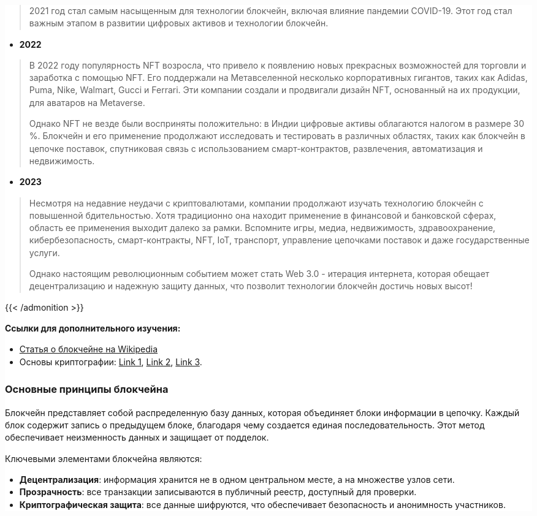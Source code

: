 > 2021 год стал самым насыщенным для технологии блокчейн, включая влияние пандемии COVID-19. Этот год стал важным этапом в развитии цифровых активов и технологии блокчейн.

- **2022**

> В 2022 году популярность NFT возросла, что привело к появлению новых прекрасных возможностей для торговли и заработка с помощью NFT. Его поддержали на Метавселенной несколько корпоративных гигантов, таких как Adidas, Puma, Nike, Walmart, Gucci и Ferrari. Эти компании создали и продвигали дизайн NFT, основанный на их продукции, для аватаров на Metaverse. 
>
> Однако NFT не везде были восприняты положительно: в Индии цифровые активы облагаются налогом в размере 30 %. Блокчейн и его применение продолжают исследовать и тестировать в различных областях, таких как блокчейн в цепочке поставок, спутниковая связь с использованием смарт-контрактов, развлечения, автоматизация и недвижимость.

- **2023**

> Несмотря на недавние неудачи с криптовалютами, компании продолжают изучать технологию блокчейн с повышенной бдительностью. Хотя традиционно она находит применение в финансовой и банковской сферах, область ее применения выходит далеко за рамки. Вспомните игры, медиа, недвижимость, здравоохранение, кибербезопасность, смарт-контракты, NFT, IoT, транспорт, управление цепочками поставок и даже государственные услуги. 
>
> Однако настоящим революционным событием может стать Web 3.0 - итерация интернета, которая обещает децентрализацию и надежную защиту данных, что позволит технологии блокчейн достичь новых высот!

{{< /admonition >}}

**Ссылки для дополнительного изучения:**

- [Статья о блокчейне на Wikipedia](https://ru.wikipedia.org/wiki/%D0%91%D0%BB%D0%BE%D0%BA%D1%87%D0%B5%D0%B9%D0%BD)
- Основы криптографии: [Link 1](https://www.symmetron.ru/articles/osnovy-kriptografii/), [Link 2](https://tproger.ru/translations/understanding-cryptography), [Link 3](https://habr.com/ru/companies/yandex/articles/324866/).

### Основные принципы блокчейна

Блокчейн представляет собой распределенную базу данных, которая объединяет блоки информации в цепочку. Каждый блок содержит запись о предыдущем блоке, благодаря чему создается единая последовательность. Этот метод обеспечивает неизменность данных и защищает от подделок.

Ключевыми элементами блокчейна являются:

- **Децентрализация**: информация хранится не в одном центральном месте, а на множестве узлов сети.
- **Прозрачность**: все транзакции записываются в публичный реестр, доступный для проверки.
- **Криптографическая защита**: все данные шифруются, что обеспечивает безопасность и анонимность участников.
